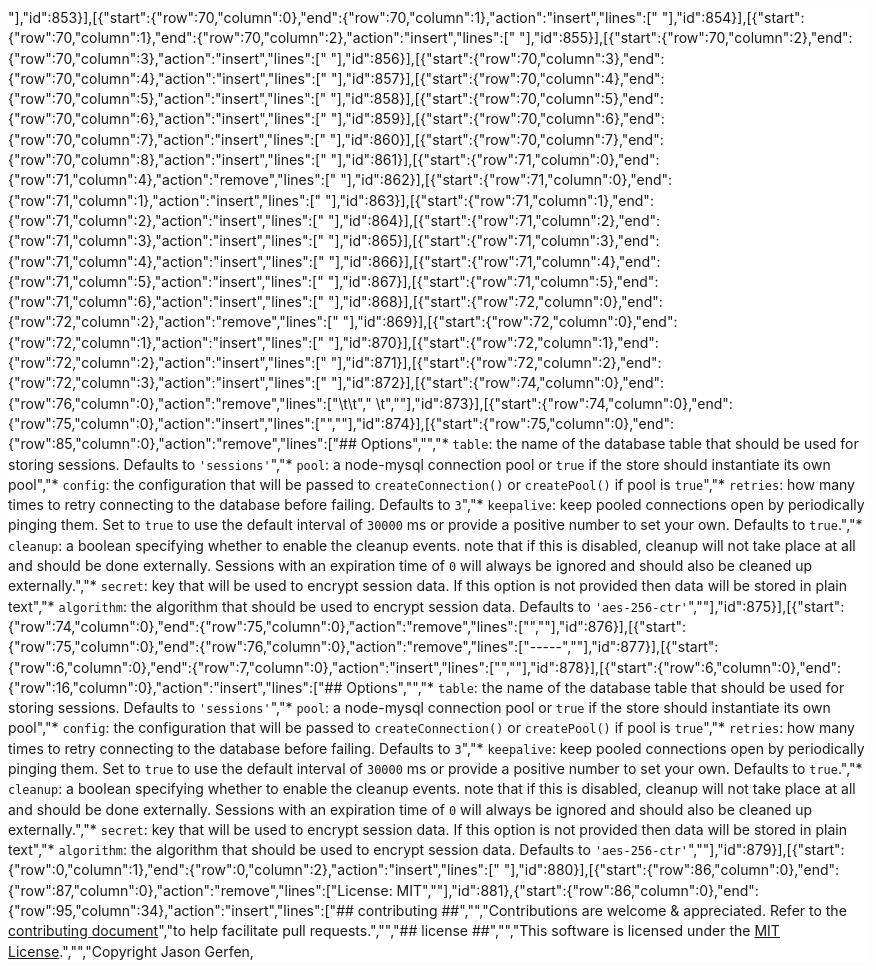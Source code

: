 "],"id":853}],[{"start":{"row":70,"column":0},"end":{"row":70,"column":1},"action":"insert","lines":[" "],"id":854}],[{"start":{"row":70,"column":1},"end":{"row":70,"column":2},"action":"insert","lines":[" "],"id":855}],[{"start":{"row":70,"column":2},"end":{"row":70,"column":3},"action":"insert","lines":[" "],"id":856}],[{"start":{"row":70,"column":3},"end":{"row":70,"column":4},"action":"insert","lines":[" "],"id":857}],[{"start":{"row":70,"column":4},"end":{"row":70,"column":5},"action":"insert","lines":[" "],"id":858}],[{"start":{"row":70,"column":5},"end":{"row":70,"column":6},"action":"insert","lines":[" "],"id":859}],[{"start":{"row":70,"column":6},"end":{"row":70,"column":7},"action":"insert","lines":[" "],"id":860}],[{"start":{"row":70,"column":7},"end":{"row":70,"column":8},"action":"insert","lines":[" "],"id":861}],[{"start":{"row":71,"column":0},"end":{"row":71,"column":4},"action":"remove","lines":["    "],"id":862}],[{"start":{"row":71,"column":0},"end":{"row":71,"column":1},"action":"insert","lines":[" "],"id":863}],[{"start":{"row":71,"column":1},"end":{"row":71,"column":2},"action":"insert","lines":[" "],"id":864}],[{"start":{"row":71,"column":2},"end":{"row":71,"column":3},"action":"insert","lines":[" "],"id":865}],[{"start":{"row":71,"column":3},"end":{"row":71,"column":4},"action":"insert","lines":[" "],"id":866}],[{"start":{"row":71,"column":4},"end":{"row":71,"column":5},"action":"insert","lines":[" "],"id":867}],[{"start":{"row":71,"column":5},"end":{"row":71,"column":6},"action":"insert","lines":[" "],"id":868}],[{"start":{"row":72,"column":0},"end":{"row":72,"column":2},"action":"remove","lines":["  "],"id":869}],[{"start":{"row":72,"column":0},"end":{"row":72,"column":1},"action":"insert","lines":[" "],"id":870}],[{"start":{"row":72,"column":1},"end":{"row":72,"column":2},"action":"insert","lines":[" "],"id":871}],[{"start":{"row":72,"column":2},"end":{"row":72,"column":3},"action":"insert","lines":[" "],"id":872}],[{"start":{"row":74,"column":0},"end":{"row":76,"column":0},"action":"remove","lines":["\t\t","    \t",""],"id":873}],[{"start":{"row":74,"column":0},"end":{"row":75,"column":0},"action":"insert","lines":["",""],"id":874}],[{"start":{"row":75,"column":0},"end":{"row":85,"column":0},"action":"remove","lines":["## Options","","* `table`: the name of the database table that should be used for storing sessions. Defaults to `'sessions'`","* `pool`: a node-mysql connection pool or `true` if the store should instantiate its own pool","* `config`: the configuration that will be passed to `createConnection()` or `createPool()` if pool is `true`","* `retries`: how many times to retry connecting to the database before failing.  Defaults to `3`","* `keepalive`: keep pooled connections open by periodically pinging them.  Set to `true` to use the default interval of `30000` ms or provide a positive number to set your own.  Defaults to `true`.","* `cleanup`: a boolean specifying whether to enable the cleanup events. note that if this is disabled, cleanup will not take place at all and should be done externally.  Sessions with an expiration time of `0` will always be ignored and should also be cleaned up externally.","* `secret`: key that will be used to encrypt session data.  If this option is not provided then data will be stored in plain text","* `algorithm`: the algorithm that should be used to encrypt session data.  Defaults to `'aes-256-ctr'`",""],"id":875}],[{"start":{"row":74,"column":0},"end":{"row":75,"column":0},"action":"remove","lines":["",""],"id":876}],[{"start":{"row":75,"column":0},"end":{"row":76,"column":0},"action":"remove","lines":["-----",""],"id":877}],[{"start":{"row":6,"column":0},"end":{"row":7,"column":0},"action":"insert","lines":["",""],"id":878}],[{"start":{"row":6,"column":0},"end":{"row":16,"column":0},"action":"insert","lines":["## Options","","* `table`: the name of the database table that should be used for storing sessions. Defaults to `'sessions'`","* `pool`: a node-mysql connection pool or `true` if the store should instantiate its own pool","* `config`: the configuration that will be passed to `createConnection()` or `createPool()` if pool is `true`","* `retries`: how many times to retry connecting to the database before failing.  Defaults to `3`","* `keepalive`: keep pooled connections open by periodically pinging them.  Set to `true` to use the default interval of `30000` ms or provide a positive number to set your own.  Defaults to `true`.","* `cleanup`: a boolean specifying whether to enable the cleanup events. note that if this is disabled, cleanup will not take place at all and should be done externally.  Sessions with an expiration time of `0` will always be ignored and should also be cleaned up externally.","* `secret`: key that will be used to encrypt session data.  If this option is not provided then data will be stored in plain text","* `algorithm`: the algorithm that should be used to encrypt session data.  Defaults to `'aes-256-ctr'`",""],"id":879}],[{"start":{"row":0,"column":1},"end":{"row":0,"column":2},"action":"insert","lines":[" "],"id":880}],[{"start":{"row":86,"column":0},"end":{"row":87,"column":0},"action":"remove","lines":["License: MIT",""],"id":881},{"start":{"row":86,"column":0},"end":{"row":95,"column":34},"action":"insert","lines":["## contributing ##","","Contributions are welcome & appreciated. Refer to the [contributing document](https://github.com/jas-/node-libnmap/blob/master/CONTRIBUTING.md)","to help facilitate pull requests.","","## license ##","","This software is licensed under the [MIT License](https://github.com/jas-/node-libnmap/blob/master/LICENSE).","","Copyright Jason Gerfen,